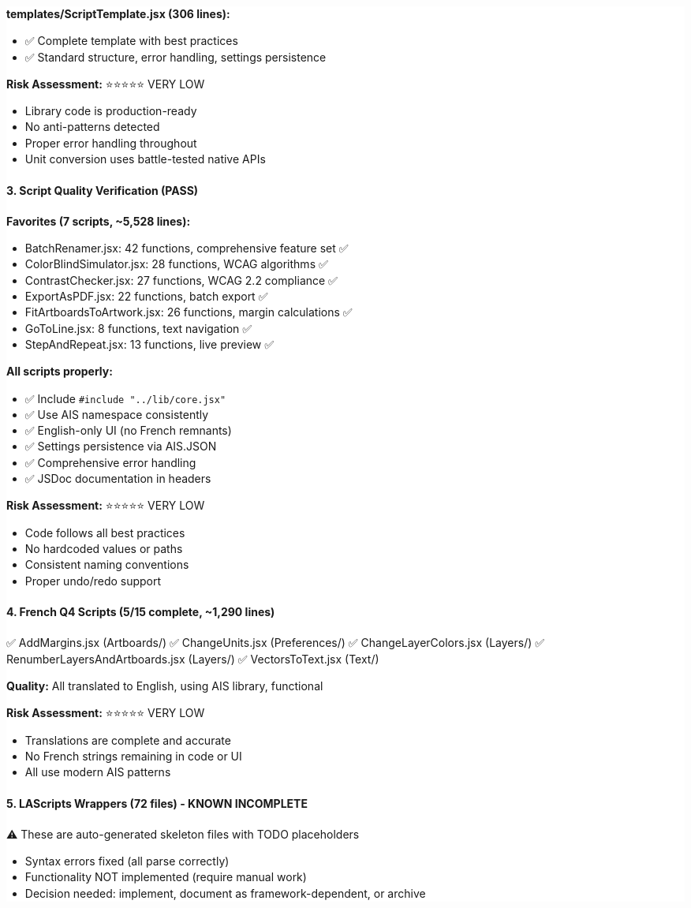 **templates/ScriptTemplate.jsx (306 lines):**
- ✅ Complete template with best practices
- ✅ Standard structure, error handling, settings persistence

**Risk Assessment:** ⭐⭐⭐⭐⭐ VERY LOW
- Library code is production-ready
- No anti-patterns detected
- Proper error handling throughout
- Unit conversion uses battle-tested native APIs

#### 3. Script Quality Verification (PASS)
**Favorites (7 scripts, ~5,528 lines):**
- BatchRenamer.jsx: 42 functions, comprehensive feature set ✅
- ColorBlindSimulator.jsx: 28 functions, WCAG algorithms ✅
- ContrastChecker.jsx: 27 functions, WCAG 2.2 compliance ✅
- ExportAsPDF.jsx: 22 functions, batch export ✅
- FitArtboardsToArtwork.jsx: 26 functions, margin calculations ✅
- GoToLine.jsx: 8 functions, text navigation ✅
- StepAndRepeat.jsx: 13 functions, live preview ✅

**All scripts properly:**
- ✅ Include `#include "../lib/core.jsx"`
- ✅ Use AIS namespace consistently
- ✅ English-only UI (no French remnants)
- ✅ Settings persistence via AIS.JSON
- ✅ Comprehensive error handling
- ✅ JSDoc documentation in headers

**Risk Assessment:** ⭐⭐⭐⭐⭐ VERY LOW
- Code follows all best practices
- No hardcoded values or paths
- Consistent naming conventions
- Proper undo/redo support

#### 4. French Q4 Scripts (5/15 complete, ~1,290 lines)
✅ AddMargins.jsx (Artboards/)
✅ ChangeUnits.jsx (Preferences/)
✅ ChangeLayerColors.jsx (Layers/)
✅ RenumberLayersAndArtboards.jsx (Layers/)
✅ VectorsToText.jsx (Text/)

**Quality:** All translated to English, using AIS library, functional

**Risk Assessment:** ⭐⭐⭐⭐⭐ VERY LOW
- Translations are complete and accurate
- No French strings remaining in code or UI
- All use modern AIS patterns

#### 5. LAScripts Wrappers (72 files) - KNOWN INCOMPLETE
⚠️ These are auto-generated skeleton files with TODO placeholders
- Syntax errors fixed (all parse correctly)
- Functionality NOT implemented (require manual work)
- Decision needed: implement, document as framework-dependent, or archive
